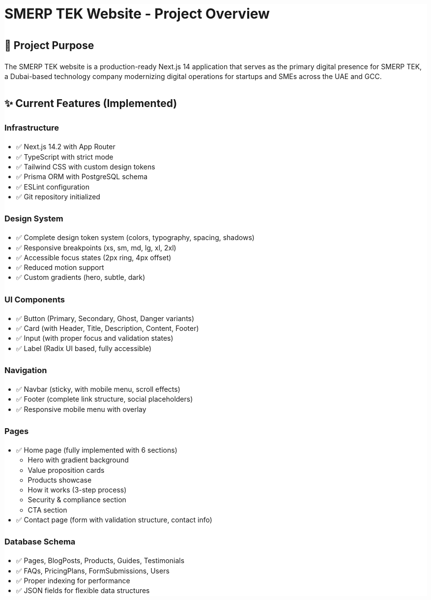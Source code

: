 # SMERP TEK Website - Project Overview

## 🎯 Project Purpose

The SMERP TEK website is a production-ready Next.js 14 application that serves as the primary digital presence for SMERP TEK, a Dubai-based technology company modernizing digital operations for startups and SMEs across the UAE and GCC.

## ✨ Current Features (Implemented)

### Infrastructure
- ✅ Next.js 14.2 with App Router
- ✅ TypeScript with strict mode
- ✅ Tailwind CSS with custom design tokens
- ✅ Prisma ORM with PostgreSQL schema
- ✅ ESLint configuration
- ✅ Git repository initialized

### Design System
- ✅ Complete design token system (colors, typography, spacing, shadows)
- ✅ Responsive breakpoints (xs, sm, md, lg, xl, 2xl)
- ✅ Accessible focus states (2px ring, 4px offset)
- ✅ Reduced motion support
- ✅ Custom gradients (hero, subtle, dark)

### UI Components
- ✅ Button (Primary, Secondary, Ghost, Danger variants)
- ✅ Card (with Header, Title, Description, Content, Footer)
- ✅ Input (with proper focus and validation states)
- ✅ Label (Radix UI based, fully accessible)

### Navigation
- ✅ Navbar (sticky, with mobile menu, scroll effects)
- ✅ Footer (complete link structure, social placeholders)
- ✅ Responsive mobile menu with overlay

### Pages
- ✅ Home page (fully implemented with 6 sections)
  - Hero with gradient background
  - Value proposition cards
  - Products showcase
  - How it works (3-step process)
  - Security & compliance section
  - CTA section
- ✅ Contact page (form with validation structure, contact info)

### Database Schema
- ✅ Pages, BlogPosts, Products, Guides, Testimonials
- ✅ FAQs, PricingPlans, FormSubmissions, Users
- ✅ Proper indexing for performance
- ✅ JSON fields for flexible data structures
